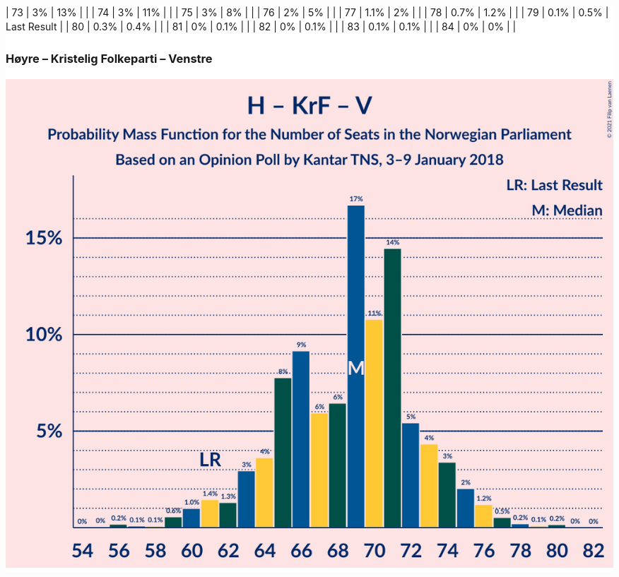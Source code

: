 | 73 | 3% | 13% |  |
| 74 | 3% | 11% |  |
| 75 | 3% | 8% |  |
| 76 | 2% | 5% |  |
| 77 | 1.1% | 2% |  |
| 78 | 0.7% | 1.2% |  |
| 79 | 0.1% | 0.5% | Last Result |
| 80 | 0.3% | 0.4% |  |
| 81 | 0% | 0.1% |  |
| 82 | 0% | 0.1% |  |
| 83 | 0.1% | 0.1% |  |
| 84 | 0% | 0% |  |

### Høyre – Kristelig Folkeparti – Venstre

![Graph with seats probability mass function not yet produced](2018-01-09-KantarTNS-coalitions-seats-pmf-h–krf–v.png "Seats Probability Mass Function")

